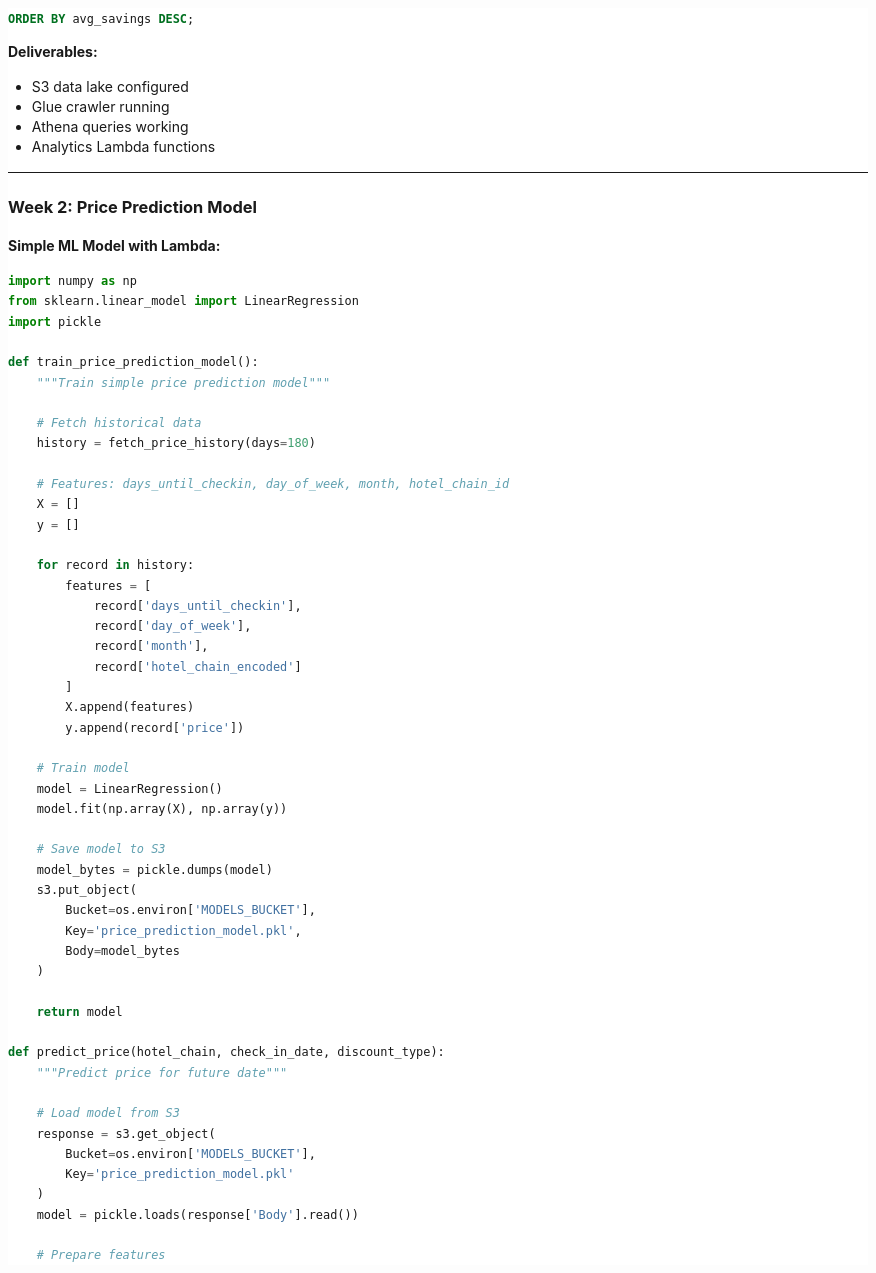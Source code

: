 ```sql
ORDER BY avg_savings DESC;
```

**Deliverables:**
- S3 data lake configured
- Glue crawler running
- Athena queries working
- Analytics Lambda functions

---

### Week 2: Price Prediction Model

**Simple ML Model with Lambda:**
```python
import numpy as np
from sklearn.linear_model import LinearRegression
import pickle

def train_price_prediction_model():
    """Train simple price prediction model"""
    
    # Fetch historical data
    history = fetch_price_history(days=180)
    
    # Features: days_until_checkin, day_of_week, month, hotel_chain_id
    X = []
    y = []
    
    for record in history:
        features = [
            record['days_until_checkin'],
            record['day_of_week'],
            record['month'],
            record['hotel_chain_encoded']
        ]
        X.append(features)
        y.append(record['price'])
    
    # Train model
    model = LinearRegression()
    model.fit(np.array(X), np.array(y))
    
    # Save model to S3
    model_bytes = pickle.dumps(model)
    s3.put_object(
        Bucket=os.environ['MODELS_BUCKET'],
        Key='price_prediction_model.pkl',
        Body=model_bytes
    )
    
    return model

def predict_price(hotel_chain, check_in_date, discount_type):
    """Predict price for future date"""
    
    # Load model from S3
    response = s3.get_object(
        Bucket=os.environ['MODELS_BUCKET'],
        Key='price_prediction_model.pkl'
    )
    model = pickle.loads(response['Body'].read())
    
    # Prepare features
```